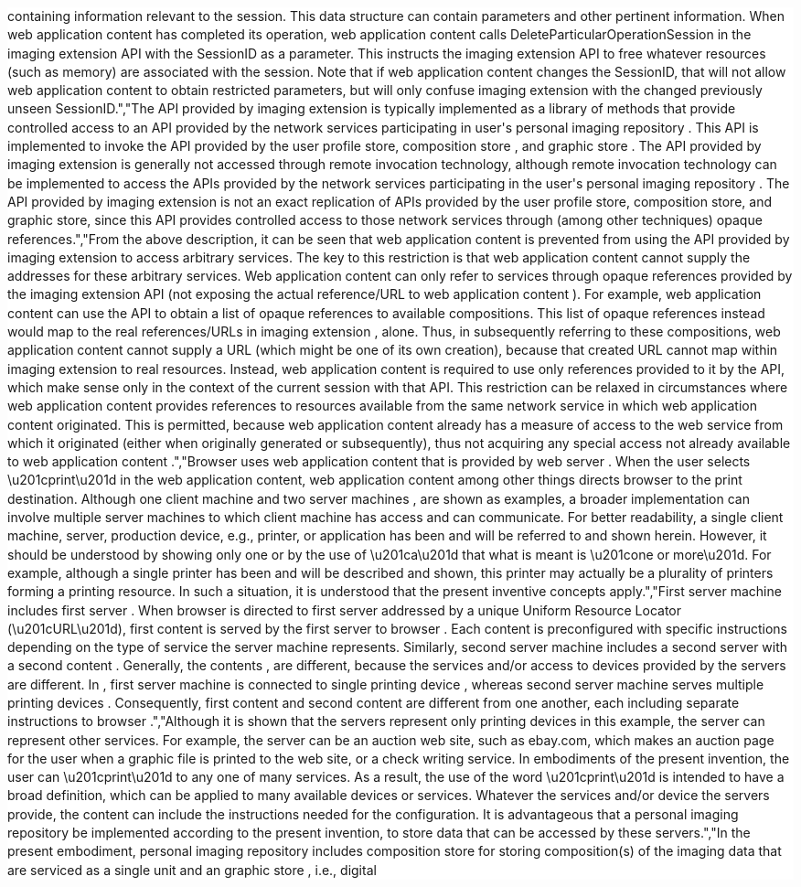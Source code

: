 containing information relevant to the session. This data structure can contain parameters and other pertinent information. When web application content  has completed its operation, web application content  calls DeleteParticularOperationSession in the imaging extension API with the SessionID as a parameter. This instructs the imaging extension API to free whatever resources (such as memory) are associated with the session. Note that if web application content  changes the SessionID, that will not allow web application content  to obtain restricted parameters, but will only confuse imaging extension  with the changed previously unseen SessionID.","The API provided by imaging extension  is typically implemented as a library of methods that provide controlled access to an API provided by the network services participating in user's personal imaging repository . This API is implemented to invoke the API provided by the user profile store, composition store , and graphic store . The API provided by imaging extension  is generally not accessed through remote invocation technology, although remote invocation technology can be implemented to access the APIs provided by the network services participating in the user's personal imaging repository . The API provided by imaging extension  is not an exact replication of APIs provided by the user profile store, composition store, and graphic store, since this API provides controlled access to those network services through (among other techniques) opaque references.","From the above description, it can be seen that web application content  is prevented from using the API provided by imaging extension  to access arbitrary services. The key to this restriction is that web application content  cannot supply the addresses for these arbitrary services. Web application content  can only refer to services through opaque references provided by the imaging extension API (not exposing the actual reference\/URL to web application content ). For example, web application content  can use the API to obtain a list of opaque references to available compositions. This list of opaque references instead would map to the real references\/URLs in imaging extension , alone. Thus, in subsequently referring to these compositions, web application content  cannot supply a URL (which might be one of its own creation), because that created URL cannot map within imaging extension  to real resources. Instead, web application content  is required to use only references provided to it by the API, which make sense only in the context of the current session with that API. This restriction can be relaxed in circumstances where web application content  provides references to resources available from the same network service in which web application content  originated. This is permitted, because web application content  already has a measure of access to the web service from which it originated (either when originally generated or subsequently), thus not acquiring any special access not already available to web application content .","Browser  uses web application content  that is provided by web server . When the user selects \u201cprint\u201d in the web application content, web application content  among other things directs browser  to the print destination. Although one client machine  and two server machines ,  are shown as examples, a broader implementation can involve multiple server machines to which client machine  has access and can communicate. For better readability, a single client machine, server, production device, e.g., printer, or application has been and will be referred to and shown herein. However, it should be understood by showing only one or by the use of \u201ca\u201d that what is meant is \u201cone or more\u201d. For example, although a single printer has been and will be described and shown, this printer may actually be a plurality of printers forming a printing resource. In such a situation, it is understood that the present inventive concepts apply.","First server machine  includes first server . When browser  is directed to first server  addressed by a unique Uniform Resource Locator (\u201cURL\u201d), first content  is served by the first server to browser . Each content  is preconfigured with specific instructions depending on the type of service the server machine represents. Similarly, second server machine  includes a second server  with a second content . Generally, the contents ,  are different, because the services and\/or access to devices provided by the servers are different. In , first server machine  is connected to single printing device , whereas second server machine  serves multiple printing devices . Consequently, first content  and second content  are different from one another, each including separate instructions to browser .","Although it is shown that the servers represent only printing devices in this example, the server can represent other services. For example, the server can be an auction web site, such as ebay.com, which makes an auction page for the user when a graphic file is printed to the web site, or a check writing service. In embodiments of the present invention, the user can \u201cprint\u201d to any one of many services. As a result, the use of the word \u201cprint\u201d is intended to have a broad definition, which can be applied to many available devices or services. Whatever the services and\/or device the servers provide, the content can include the instructions needed for the configuration. It is advantageous that a personal imaging repository  be implemented according to the present invention, to store data that can be accessed by these servers.","In the present embodiment, personal imaging repository  includes composition store  for storing composition(s) of the imaging data that are serviced as a single unit and an graphic store , i.e., digital